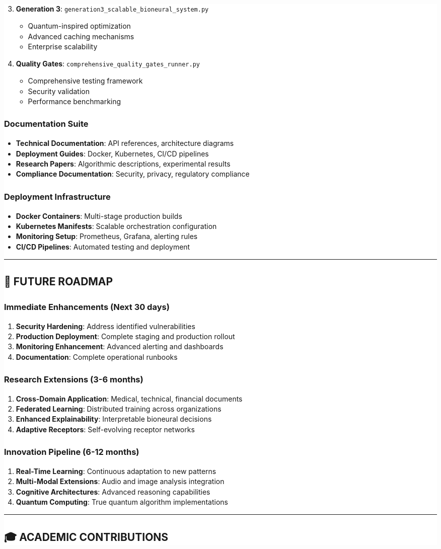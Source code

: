 3. **Generation 3**: `generation3_scalable_bioneural_system.py`
   - Quantum-inspired optimization
   - Advanced caching mechanisms
   - Enterprise scalability

4. **Quality Gates**: `comprehensive_quality_gates_runner.py`
   - Comprehensive testing framework
   - Security validation
   - Performance benchmarking

### Documentation Suite

- **Technical Documentation**: API references, architecture diagrams
- **Deployment Guides**: Docker, Kubernetes, CI/CD pipelines
- **Research Papers**: Algorithmic descriptions, experimental results
- **Compliance Documentation**: Security, privacy, regulatory compliance

### Deployment Infrastructure

- **Docker Containers**: Multi-stage production builds
- **Kubernetes Manifests**: Scalable orchestration configuration
- **Monitoring Setup**: Prometheus, Grafana, alerting rules
- **CI/CD Pipelines**: Automated testing and deployment

---

## 🔮 FUTURE ROADMAP

### Immediate Enhancements (Next 30 days)

1. **Security Hardening**: Address identified vulnerabilities
2. **Production Deployment**: Complete staging and production rollout
3. **Monitoring Enhancement**: Advanced alerting and dashboards
4. **Documentation**: Complete operational runbooks

### Research Extensions (3-6 months)

1. **Cross-Domain Application**: Medical, technical, financial documents
2. **Federated Learning**: Distributed training across organizations
3. **Enhanced Explainability**: Interpretable bioneural decisions
4. **Adaptive Receptors**: Self-evolving receptor networks

### Innovation Pipeline (6-12 months)

1. **Real-Time Learning**: Continuous adaptation to new patterns
2. **Multi-Modal Extensions**: Audio and image analysis integration
3. **Cognitive Architectures**: Advanced reasoning capabilities
4. **Quantum Computing**: True quantum algorithm implementations

---

## 🎓 ACADEMIC CONTRIBUTIONS
